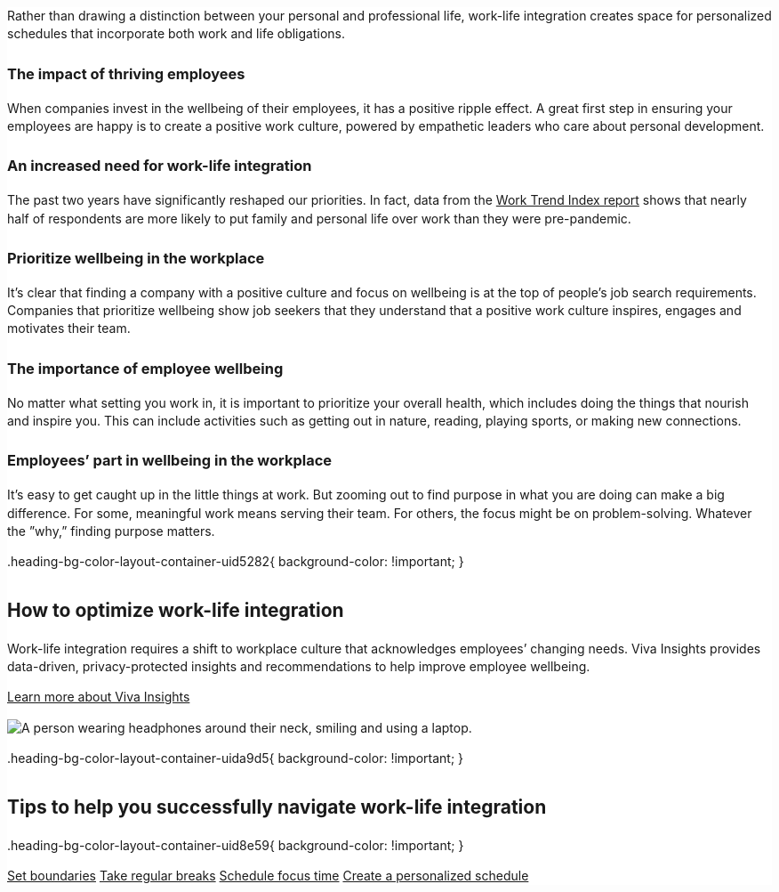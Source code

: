 Rather than drawing a distinction between your personal and professional life, work-life integration creates space for personalized schedules that incorporate both work and life obligations.

### The impact of thriving employees

When companies invest in the wellbeing of their employees, it has a positive ripple effect. A great first step in ensuring your employees are happy is to create a positive work culture, powered by empathetic leaders who care about personal development.

### An increased need for work-life integration

The past two years have significantly reshaped our priorities. In fact, data from the [Work Trend Index report](https://go.microsoft.com/fwlink/?linkid=2157683) shows that nearly half of respondents are more likely to put family and personal life over work than they were pre-pandemic.

### Prioritize wellbeing in the workplace

It’s clear that finding a company with a positive culture and focus on wellbeing is at the top of people’s job search requirements. Companies that prioritize wellbeing show job seekers that they understand that a positive work culture inspires, engages and motivates their team.

### The importance of employee wellbeing

No matter what setting you work in, it is important to prioritize your overall health, which includes doing the things that nourish and inspire you. This can include activities such as getting out in nature, reading, playing sports, or making new connections.

### Employees’ part in wellbeing in the workplace

It’s easy to get caught up in the little things at work. But zooming out to find purpose in what you are doing can make a big difference. For some, meaningful work means serving their team. For others, the focus might be on problem-solving. Whatever the ”why,” finding purpose matters.

.heading-bg-color-layout-container-uid5282{ background-color: !important; }

## How to optimize work-life integration

Work-life integration requires a shift to workplace culture that acknowledges employees’ changing needs. Viva Insights provides data-driven, privacy-protected insights and recommendations to help improve employee wellbeing.

[Learn more about Viva Insights](https://www.microsoft.com/en-us/microsoft-viva/insights)

 ![A person wearing headphones around their neck, smiling and using a laptop.](https://cdn-dynmedia-1.microsoft.com/is/image/microsoftcorp/Blade006_Feature_VP5_798x402:VP1-539x349?resMode=sharp2&op_usm=1.5,0.65,15,0&wid=1985&hei=1350&qlt=75&fit=constrain) 

.heading-bg-color-layout-container-uida9d5{ background-color: !important; }

## Tips to help you successfully navigate work-life integration

.heading-bg-color-layout-container-uid8e59{ background-color: !important; }

[Set boundaries](https://www.microsoft.com/en-us/microsoft-viva/employee-wellbeing?rtc=1#x3ba73c948c5d439ea695bed6b3d5000b) [Take regular breaks](https://www.microsoft.com/en-us/microsoft-viva/employee-wellbeing?rtc=1#xce0cb132f50f435c9c24fe8734a87fc5) [Schedule focus time](https://www.microsoft.com/en-us/microsoft-viva/employee-wellbeing?rtc=1#x783c188c7b8c4958a37bb2f8a0fc80a7) [Create a personalized schedule](https://www.microsoft.com/en-us/microsoft-viva/employee-wellbeing?rtc=1#x9693c6fe6ad7498a9f88c920c3bffdce)

